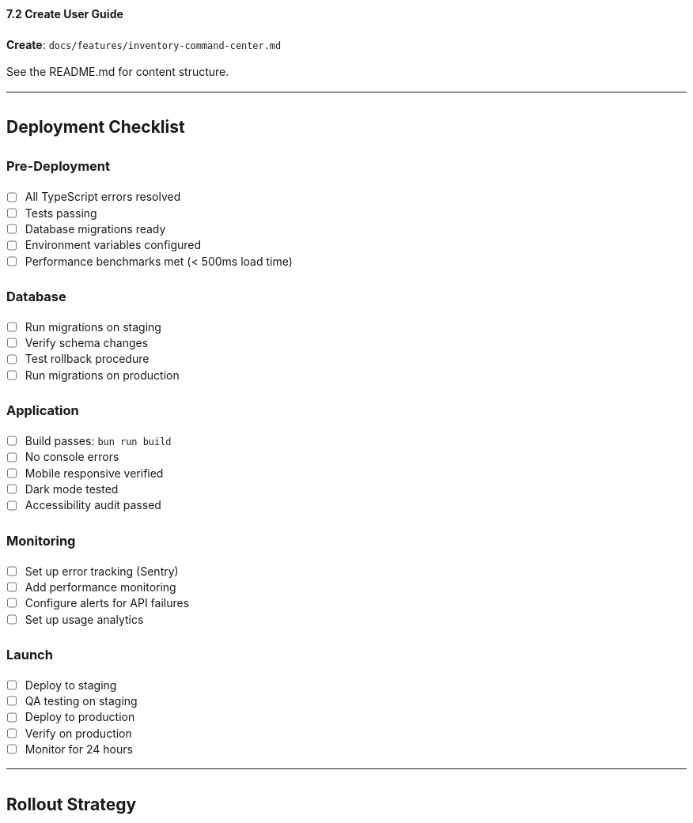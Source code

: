 #### 7.2 Create User Guide

**Create**: `docs/features/inventory-command-center.md`

See the README.md for content structure.

---

## Deployment Checklist

### Pre-Deployment

- [ ] All TypeScript errors resolved
- [ ] Tests passing
- [ ] Database migrations ready
- [ ] Environment variables configured
- [ ] Performance benchmarks met (< 500ms load time)

### Database

- [ ] Run migrations on staging
- [ ] Verify schema changes
- [ ] Test rollback procedure
- [ ] Run migrations on production

### Application

- [ ] Build passes: `bun run build`
- [ ] No console errors
- [ ] Mobile responsive verified
- [ ] Dark mode tested
- [ ] Accessibility audit passed

### Monitoring

- [ ] Set up error tracking (Sentry)
- [ ] Add performance monitoring
- [ ] Configure alerts for API failures
- [ ] Set up usage analytics

### Launch

- [ ] Deploy to staging
- [ ] QA testing on staging
- [ ] Deploy to production
- [ ] Verify on production
- [ ] Monitor for 24 hours

---

## Rollout Strategy
